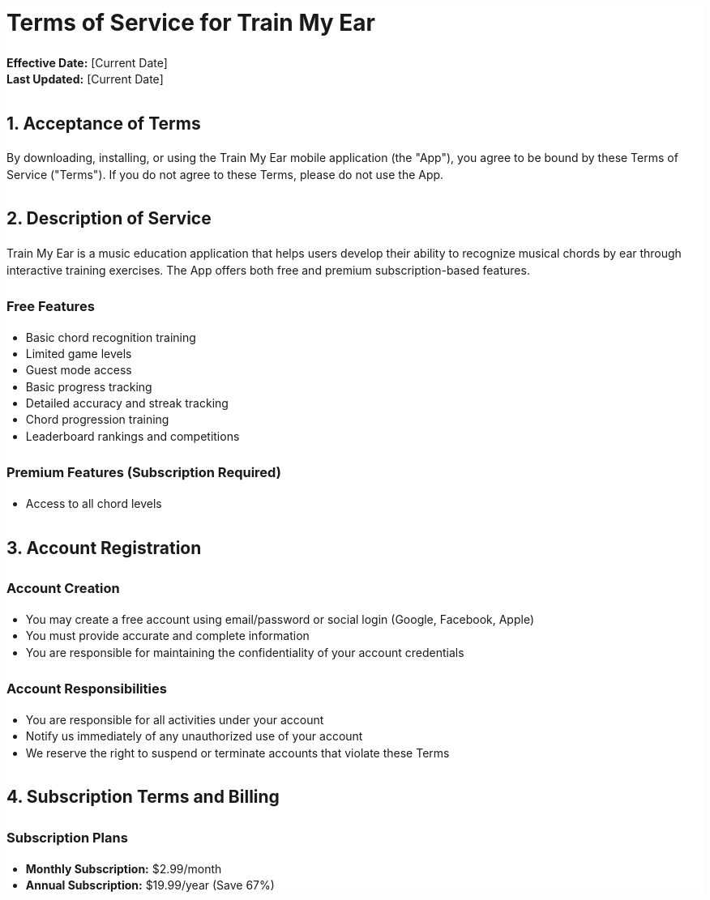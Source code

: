 # Terms of Service for Train My Ear

**Effective Date:** [Current Date]  
**Last Updated:** [Current Date]

## 1. Acceptance of Terms

By downloading, installing, or using the Train My Ear mobile application (the "App"), you agree to be bound by these Terms of Service ("Terms"). If you do not agree to these Terms, please do not use the App.

## 2. Description of Service

Train My Ear is a music education application that helps users develop their ability to recognize musical chords by ear through interactive training exercises. The App offers both free and premium subscription-based features.

### Free Features
- Basic chord recognition training
- Limited game levels
- Guest mode access
- Basic progress tracking
- Detailed accuracy and streak tracking
- Chord progression training
- Leaderboard rankings and competitions


### Premium Features (Subscription Required)
- Access to all chord levels


## 3. Account Registration

### Account Creation
- You may create a free account using email/password or social login (Google, Facebook, Apple)
- You must provide accurate and complete information
- You are responsible for maintaining the confidentiality of your account credentials

### Account Responsibilities
- You are responsible for all activities under your account
- Notify us immediately of any unauthorized use of your account
- We reserve the right to suspend or terminate accounts that violate these Terms

## 4. Subscription Terms and Billing

### Subscription Plans
- **Monthly Subscription:** $2.99/month
- **Annual Subscription:** $19.99/year (Save 67%)
